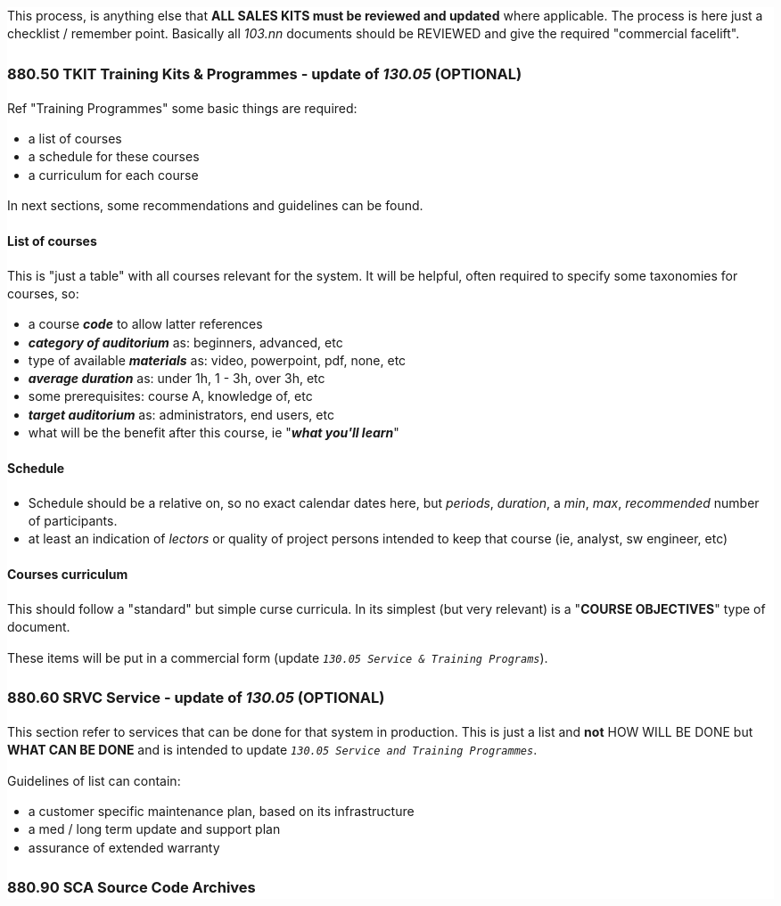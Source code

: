 This process, is anything else that **ALL SALES KITS must be reviewed and updated** where applicable. The process is here just a checklist / remember point. Basically all *103.nn* documents should be REVIEWED and give the required "commercial facelift".

### 880.50 TKIT Training Kits & Programmes - update of *130.05* (OPTIONAL)

Ref "Training Programmes" some basic things are required:

* a list of courses
* a schedule for these courses
* a curriculum for each course

In next sections, some recommendations and guidelines can be found.

#### List of courses

This is "just a table" with all courses relevant for the system. It will be helpful, often required to specify some taxonomies for courses, so:

* a course ***code*** to allow latter references
* ***category of auditorium*** as: beginners, advanced, etc
* type of available ***materials*** as: video, powerpoint, pdf, none, etc
* ***average duration*** as: under 1h, 1 - 3h, over 3h, etc
* some prerequisites: course A, knowledge of, etc
* ***target auditorium*** as: administrators, end users, etc
* what will be the benefit after this course, ie "***what you'll learn***"

#### Schedule

* Schedule should be a relative on, so no exact calendar dates here, but *periods*, *duration*, a *min*, *max*, *recommended* number of participants.
* at least an indication of *lectors* or quality of project persons intended to keep that course (ie, analyst, sw engineer, etc)

#### Courses curriculum

This should follow a "standard" but simple curse curricula. In its simplest (but very relevant) is a "**COURSE OBJECTIVES**" type of document.

These items will be put in a commercial form (update *`130.05 Service & Training Programs`*).

### 880.60 SRVC Service - update of *130.05* (OPTIONAL)

This section refer to services that can be done for that system in production. This is just a list and **not** HOW WILL BE DONE but **WHAT CAN BE DONE** and is intended to update *`130.05 Service and Training Programmes`*.

Guidelines of list can contain:

* a customer specific maintenance plan, based on its infrastructure
* a med / long term update and support plan
* assurance of extended warranty

### 880.90 SCA Source Code Archives
